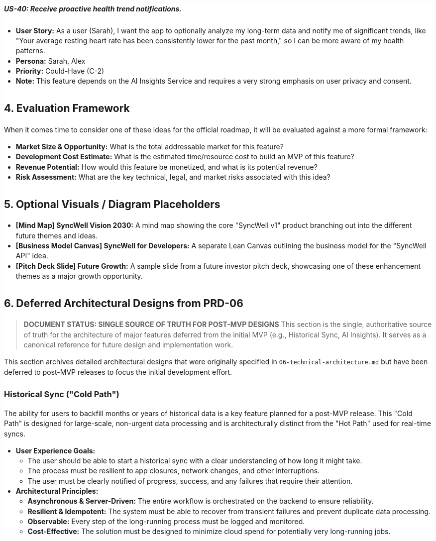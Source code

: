 ##### **US-40:** Receive proactive health trend notifications.
*   **User Story:** As a user (Sarah), I want the app to optionally analyze my long-term data and notify me of significant trends, like "Your average resting heart rate has been consistently lower for the past month," so I can be more aware of my health patterns.
*   **Persona:** Sarah, Alex
*   **Priority:** Could-Have (C-2)
*   **Note:** This feature depends on the AI Insights Service and requires a very strong emphasis on user privacy and consent.

## 4. Evaluation Framework
When it comes time to consider one of these ideas for the official roadmap, it will be evaluated against a more formal framework:
*   **Market Size & Opportunity:** What is the total addressable market for this feature?
*   **Development Cost Estimate:** What is the estimated time/resource cost to build an MVP of this feature?
*   **Revenue Potential:** How would this feature be monetized, and what is its potential revenue?
*   **Risk Assessment:** What are the key technical, legal, and market risks associated with this idea?

## 5. Optional Visuals / Diagram Placeholders
*   **[Mind Map] SyncWell Vision 2030:** A mind map showing the core "SyncWell v1" product branching out into the different future themes and ideas.
*   **[Business Model Canvas] SyncWell for Developers:** A separate Lean Canvas outlining the business model for the "SyncWell API" idea.
*   **[Pitch Deck Slide] Future Growth:** A sample slide from a future investor pitch deck, showcasing one of these enhancement themes as a major growth opportunity.

## 6. Deferred Architectural Designs from PRD-06

> **DOCUMENT STATUS: SINGLE SOURCE OF TRUTH FOR POST-MVP DESIGNS**
> This section is the single, authoritative source of truth for the architecture of major features deferred from the initial MVP (e.g., Historical Sync, AI Insights). It serves as a canonical reference for future design and implementation work.

This section archives detailed architectural designs that were originally specified in `06-technical-architecture.md` but have been deferred to post-MVP releases to focus the initial development effort.

### Historical Sync ("Cold Path")

The ability for users to backfill months or years of historical data is a key feature planned for a post-MVP release. This "Cold Path" is designed for large-scale, non-urgent data processing and is architecturally distinct from the "Hot Path" used for real-time syncs.

*   **User Experience Goals:**
    *   The user should be able to start a historical sync with a clear understanding of how long it might take.
    *   The process must be resilient to app closures, network changes, and other interruptions.
    *   The user must be clearly notified of progress, success, and any failures that require their attention.
*   **Architectural Principles:**
    *   **Asynchronous & Server-Driven:** The entire workflow is orchestrated on the backend to ensure reliability.
    *   **Resilient & Idempotent:** The system must be able to recover from transient failures and prevent duplicate data processing.
    *   **Observable:** Every step of the long-running process must be logged and monitored.
    *   **Cost-Effective:** The solution must be designed to minimize cloud spend for potentially very long-running jobs.
